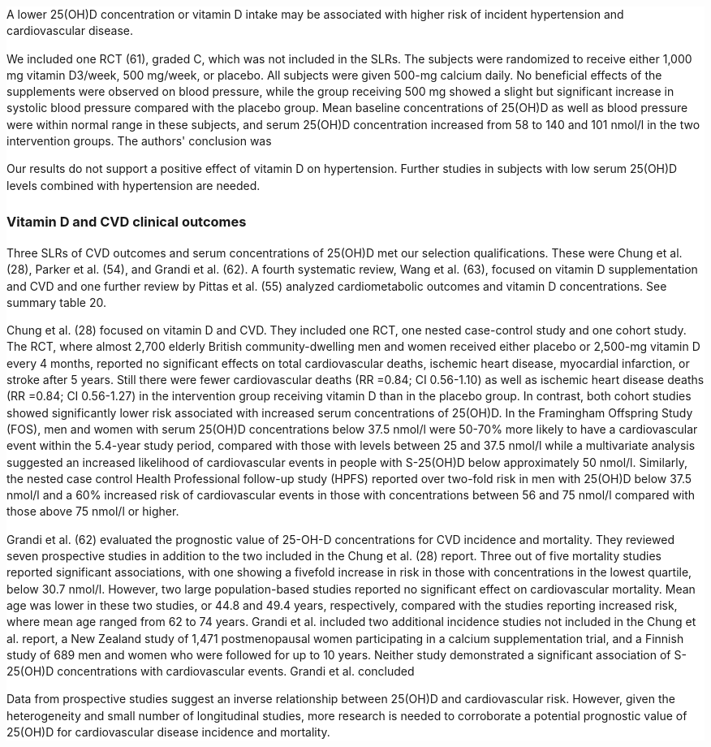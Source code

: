 A lower 25(OH)D concentration or vitamin D intake may be associated with higher risk of incident hypertension and cardiovascular disease.

We included one RCT (61), graded C, which was not included in the SLRs. The subjects were randomized to receive either 1,000 mg vitamin D3/week, 500 mg/week, or placebo. All subjects were given 500-mg calcium daily. No beneficial effects of the supplements were observed on blood pressure, while the group receiving 500 mg showed a slight but significant increase in systolic blood pressure compared with the placebo group. Mean baseline concentrations of 25(OH)D as well as blood pressure were within normal range in these subjects, and serum 25(OH)D concentration increased from 58 to 140 and 101 nmol/l in the two intervention groups. The authors' conclusion was

Our results do not support a positive effect of vitamin D on hypertension. Further studies in subjects with low serum 25(OH)D levels combined with hypertension are needed.

### Vitamin D and CVD clinical outcomes

Three SLRs of CVD outcomes and serum concentrations of 25(OH)D met our selection qualifications. These were Chung et al. (28), Parker et al. (54), and Grandi et al. (62). A fourth systematic review, Wang et al. (63), focused on vitamin D supplementation and CVD and one further review by Pittas et al. (55) analyzed cardiometabolic outcomes and vitamin D concentrations. See summary table 20.

Chung et al. (28) focused on vitamin D and CVD. They included one RCT, one nested case-control study and one cohort study. The RCT, where almost 2,700 elderly British community-dwelling men and women received either placebo or 2,500-mg vitamin D every 4 months, reported no significant effects on total cardiovascular deaths, ischemic heart disease, myocardial infarction, or stroke after 5 years. Still there were fewer cardiovascular deaths (RR =0.84; CI 0.56-1.10) as well as ischemic heart disease deaths (RR =0.84; CI 0.56-1.27) in the intervention group receiving vitamin D than in the placebo group. In contrast, both cohort studies showed significantly lower risk associated with increased serum concentrations of 25(OH)D. In the Framingham Offspring Study (FOS), men and women with serum 25(OH)D concentrations below 37.5 nmol/l were 50-70% more likely to have a cardiovascular event within the 5.4-year study period, compared with those with levels between 25 and 37.5 nmol/l while a multivariate analysis suggested an increased likelihood of cardiovascular events in people with S-25(OH)D below approximately 50 nmol/l. Similarly, the nested case control Health Professional follow-up study (HPFS) reported over two-fold risk in men with 25(OH)D below 37.5 nmol/l and a 60% increased risk of cardiovascular events in those with concentrations between 56 and 75 nmol/l compared with those above 75 nmol/l or higher.

Grandi et al. (62) evaluated the prognostic value of 25-OH-D concentrations for CVD incidence and mortality. They reviewed seven prospective studies in addition to the two included in the Chung et al. (28) report. Three out of five mortality studies reported significant associations, with one showing a fivefold increase in risk in those with concentrations in the lowest quartile, below 30.7 nmol/l. However, two large population-based studies reported no significant effect on cardiovascular mortality. Mean age was lower in these two studies, or 44.8 and 49.4 years, respectively, compared with the studies reporting increased risk, where mean age ranged from 62 to 74 years. Grandi et al. included two additional incidence studies not included in the Chung et al. report, a New Zealand study of 1,471 postmenopausal women participating in a calcium supplementation trial, and a Finnish study of 689 men and women who were followed for up to 10 years. Neither study demonstrated a significant association of S-25(OH)D concentrations with cardiovascular events. Grandi et al. concluded

Data from prospective studies suggest an inverse relationship between 25(OH)D and cardiovascular risk. However, given the heterogeneity and small number of longitudinal studies, more research is needed to corroborate a potential prognostic value of 25(OH)D for cardiovascular disease incidence and mortality.
